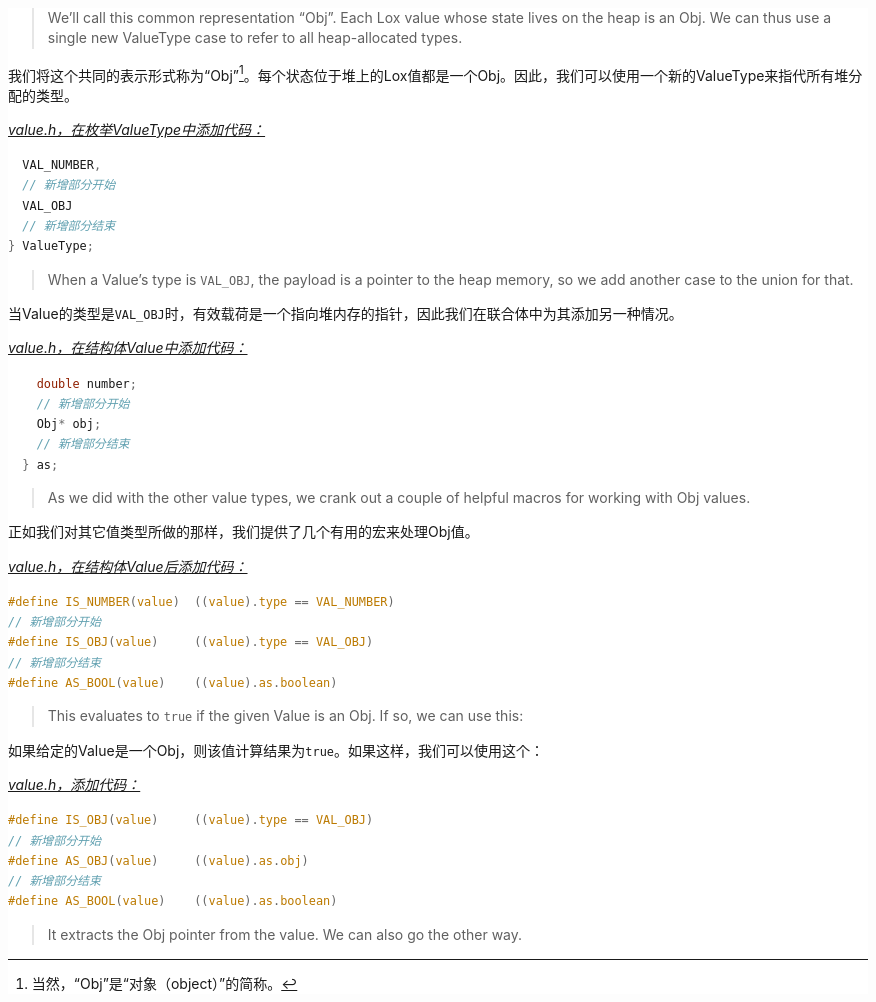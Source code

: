 > We’ll call this common representation “Obj”. Each Lox value whose state lives on the heap is an Obj. We can thus use a single new ValueType case to refer to all heap-allocated types.

我们将这个共同的表示形式称为“Obj”[^2]。每个状态位于堆上的Lox值都是一个Obj。因此，我们可以使用一个新的ValueType来指代所有堆分配的类型。

*<u>value.h，在枚举ValueType中添加代码：</u>*

```c
  VAL_NUMBER,
  // 新增部分开始
  VAL_OBJ
  // 新增部分结束
} ValueType;
```

> When a Value’s type is `VAL_OBJ`, the payload is a pointer to the heap memory, so we add another case to the union for that.

当Value的类型是`VAL_OBJ`时，有效载荷是一个指向堆内存的指针，因此我们在联合体中为其添加另一种情况。

*<u>value.h，在结构体Value中添加代码：</u>*

```c
    double number;
    // 新增部分开始
    Obj* obj;
    // 新增部分结束
  } as; 
```

> As we did with the other value types, we crank out a couple of helpful macros for working with Obj values.

正如我们对其它值类型所做的那样，我们提供了几个有用的宏来处理Obj值。

*<u>value.h，在结构体Value后添加代码：</u>*

```c
#define IS_NUMBER(value)  ((value).type == VAL_NUMBER)
// 新增部分开始
#define IS_OBJ(value)     ((value).type == VAL_OBJ)
// 新增部分结束
#define AS_BOOL(value)    ((value).as.boolean)
```

> This evaluates to `true` if the given Value is an Obj. If so, we can use this:

如果给定的Value是一个Obj，则该值计算结果为`true`。如果这样，我们可以使用这个：

*<u>value.h，添加代码：</u>*

```c
#define IS_OBJ(value)     ((value).type == VAL_OBJ)
// 新增部分开始
#define AS_OBJ(value)     ((value).as.obj)
// 新增部分结束
#define AS_BOOL(value)    ((value).as.boolean)
```

> It extracts the Obj pointer from the value. We can also go the other way.


[^1]: UCSD Pascal，Pascal最早的实现之一，就有这个确切的限制。Pascal字符串开头是长度值，而不是像C语言那样用一个终止的空字符表示字符串的结束。因为UCSD只使用一个字节来存储长度，所以字符串不能超过255个字符。![The Pascal string 'hello' with a length byte of 5 preceding it.](pstring.png)
[^2]: 当然，“Obj”是“对象（object）”的简称。
[^3]: 语言规范中的关键部分是：<BR>$ 6.7.2.1 13<BR>在一个结构体对象中，非位域成员和位域所在的单元的地址按照它们被声明的顺序递增。一个指向结构对象的指针，经过适当转换后，指向其第一个成员（如果该成员是一个位域，则指向其所在的单元），反之亦然。在结构对象中可以有未命名的填充，但不允许在其开头。
[^4]: 如果Lox支持像`\n`这样的字符串转义序列，我们会在这里对其进行转换。既然不支持，我们就可以原封不动地接受这些字符。
[^5]: 我们需要自己终止字符串，因为词素指向整个源字符串中的一个字符范围，并且没有终止符。<BR>由于ObjString明确存储了长度，我们*可以*让字符数组不终止，但是在结尾处添加一个终止符只花费一个字节，并且可以让我们将字符数组传递给期望带终止符的C标准库函数。
[^6]: 我承认这一章涉及了大量的辅助函数和宏。我试图让代码保持良好的分解，但这导致了一些分散的小函数。等我们以后重用它们时，将会得到回报。
[^7]: 我说过，终止字符串会有用的。
[^8]: 这比大多数语言都要保守。在其它语言中，如果一个操作数是字符串，另一个操作数可以是任何类型，在连接这两个操作数之前会隐式地转换为字符串。<BR>我认为这是一个很好的特性，但是需要为每种类型编写冗长的“转换为字符串”的代码，所以我在Lox中没有支持它。
[^9]: 下面是每条指令执行后的堆栈：![The state of the stack at each instruction.](10%20Books/原书开源翻译/Crafting%20Interpreters/content/19.字符串/stack.png)
[^10]: 我见过很多人在实现看语言的大部分内容之后，才试图开始实现GC。对于在开发语言时通常会运行的那种玩具程序，实际上不会在程序结束之前耗尽内存，所以在需要GC之前，你可以开发出很多的特性。<BR>但是，这低估了以后添加垃圾收集器的难度。收集器必须确保它能够找到每一点仍在使用的内存，这样它就不会收集活跃数据。一个语言的实现可以在数百个地方存储对某个对象的引用。如果你不能找到所有这些地方，你就会遇到噩梦般的漏洞。<BR>我曾见过一些语言实现因为后来的GC太困难而夭折。如果你的语言需要GC，请尽快实现它。它是涉及整个代码库的横切关注点。
[^11]: 使用`reallocate()`来释放内存似乎毫无意义。为什么不直接调用`free()`呢？稍后，这将帮助虚拟机跟踪仍在使用的内存数量。如果所有的分配和释放都通过`reallocate()`进行，那么就很容易对已分配的内存字节数进行记录。